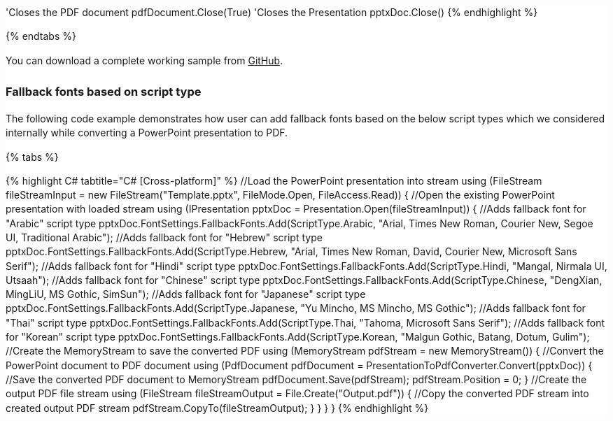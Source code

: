 'Closes the PDF document
pdfDocument.Close(True)
'Closes the Presentation
pptxDoc.Close()
{% endhighlight %}

{% endtabs %}

You can download a complete working sample from [GitHub](https://github.com/SyncfusionExamples/PowerPoint-Examples/tree/master/PPTX-to-PDF-conversion/Apply-fallback-fonts).

### Fallback fonts based on script type

The following code example demonstrates how user can add fallback fonts based on the below script types which we considered internally while converting a PowerPoint presentation to PDF.

{% tabs %}

{% highlight C# tabtitle="C# [Cross-platform]" %}
//Load the PowerPoint presentation into stream
using (FileStream fileStreamInput = new FileStream("Template.pptx", FileMode.Open, FileAccess.Read))
{
    //Open the existing PowerPoint presentation with loaded stream
    using (IPresentation pptxDoc = Presentation.Open(fileStreamInput))
    {
        //Adds fallback font for "Arabic" script type
		pptxDoc.FontSettings.FallbackFonts.Add(ScriptType.Arabic, "Arial, Times New Roman, Courier New, Segoe UI, Traditional Arabic");
		//Adds fallback font for "Hebrew" script type
		pptxDoc.FontSettings.FallbackFonts.Add(ScriptType.Hebrew, "Arial, Times New Roman, David, Courier New, Microsoft Sans Serif");
		//Adds fallback font for "Hindi" script type
		pptxDoc.FontSettings.FallbackFonts.Add(ScriptType.Hindi, "Mangal, Nirmala UI, Utsaah");
		//Adds fallback font for "Chinese" script type
		pptxDoc.FontSettings.FallbackFonts.Add(ScriptType.Chinese, "DengXian, MingLiU, MS Gothic, SimSun");
		//Adds fallback font for "Japanese" script type
		pptxDoc.FontSettings.FallbackFonts.Add(ScriptType.Japanese, "Yu Mincho, MS Mincho, MS Gothic");
		//Adds fallback font for "Thai" script type
		pptxDoc.FontSettings.FallbackFonts.Add(ScriptType.Thai, "Tahoma, Microsoft Sans Serif");
		//Adds fallback font for "Korean" script type
		pptxDoc.FontSettings.FallbackFonts.Add(ScriptType.Korean, "Malgun Gothic, Batang, Dotum, Gulim");
        //Create the MemoryStream to save the converted PDF
        using (MemoryStream pdfStream = new MemoryStream())
        {
            //Convert the PowerPoint document to PDF document
            using (PdfDocument pdfDocument = PresentationToPdfConverter.Convert(pptxDoc))
            {
                //Save the converted PDF document to MemoryStream
                pdfDocument.Save(pdfStream);
                pdfStream.Position = 0;
            }
            //Create the output PDF file stream
            using (FileStream fileStreamOutput = File.Create("Output.pdf"))
            {
                //Copy the converted PDF stream into created output PDF stream
                pdfStream.CopyTo(fileStreamOutput);
            }
        }
    }
}
{% endhighlight %}
